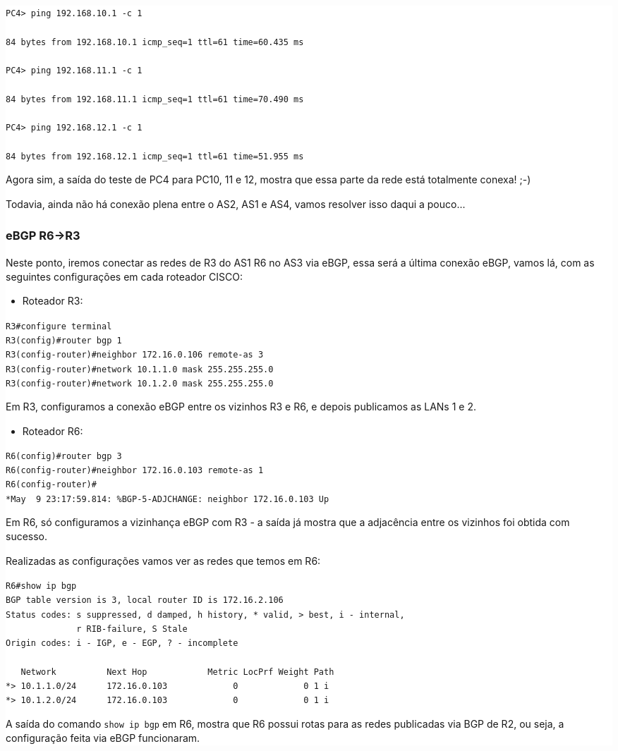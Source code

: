 ```console
PC4> ping 192.168.10.1 -c 1

84 bytes from 192.168.10.1 icmp_seq=1 ttl=61 time=60.435 ms

PC4> ping 192.168.11.1 -c 1

84 bytes from 192.168.11.1 icmp_seq=1 ttl=61 time=70.490 ms

PC4> ping 192.168.12.1 -c 1

84 bytes from 192.168.12.1 icmp_seq=1 ttl=61 time=51.955 ms
```
Agora sim, a saída do teste de PC4 para PC10, 11 e 12, mostra que essa parte da rede está totalmente conexa! ;-)

Todavia, ainda não há conexão plena entre o AS2, AS1 e AS4, vamos resolver isso daqui a pouco...

### eBGP R6->R3

Neste ponto, iremos conectar as redes de R3 do AS1 R6 no AS3 via eBGP, essa será a última conexão eBGP, vamos lá, com as seguintes configurações em cada roteador CISCO:
* Roteador R3:
```console
R3#configure terminal
R3(config)#router bgp 1
R3(config-router)#neighbor 172.16.0.106 remote-as 3
R3(config-router)#network 10.1.1.0 mask 255.255.255.0
R3(config-router)#network 10.1.2.0 mask 255.255.255.0
```
Em R3, configuramos a conexão eBGP entre os vizinhos R3 e R6, e depois publicamos as LANs 1 e 2.

* Roteador R6:
```console
R6(config)#router bgp 3
R6(config-router)#neighbor 172.16.0.103 remote-as 1
R6(config-router)#
*May  9 23:17:59.814: %BGP-5-ADJCHANGE: neighbor 172.16.0.103 Up
```
Em R6, só configuramos a vizinhança eBGP com R3 - a saída já mostra que a adjacência entre os vizinhos foi obtida com sucesso.

Realizadas as configurações vamos ver as redes que temos em R6:

```console
R6#show ip bgp
BGP table version is 3, local router ID is 172.16.2.106
Status codes: s suppressed, d damped, h history, * valid, > best, i - internal,
              r RIB-failure, S Stale
Origin codes: i - IGP, e - EGP, ? - incomplete

   Network          Next Hop            Metric LocPrf Weight Path
*> 10.1.1.0/24      172.16.0.103             0             0 1 i
*> 10.1.2.0/24      172.16.0.103             0             0 1 i
```
A saída do comando ``show ip bgp`` em R6, mostra que R6 possui rotas para as redes publicadas via BGP de R2, ou seja, a configuração feita via eBGP funcionaram.
